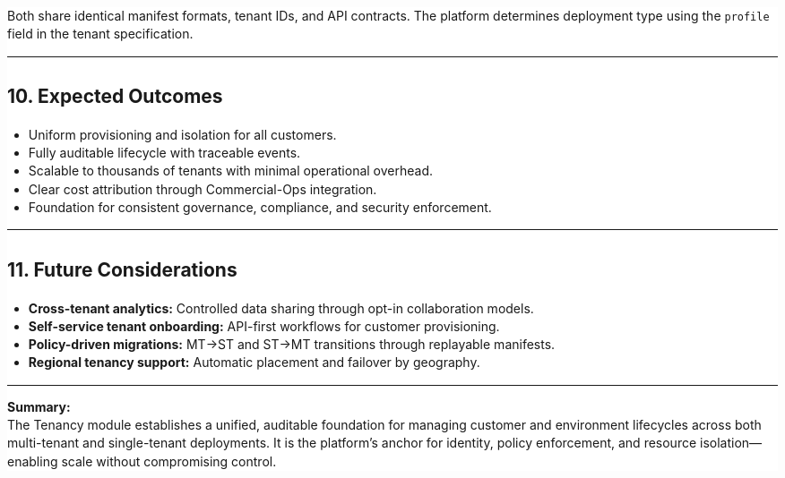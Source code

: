 Both share identical manifest formats, tenant IDs, and API contracts. The platform determines deployment type using the `profile` field in the tenant specification.

---

## 10. Expected Outcomes

- Uniform provisioning and isolation for all customers.  
- Fully auditable lifecycle with traceable events.  
- Scalable to thousands of tenants with minimal operational overhead.  
- Clear cost attribution through Commercial-Ops integration.  
- Foundation for consistent governance, compliance, and security enforcement.

---

## 11. Future Considerations

- **Cross-tenant analytics:** Controlled data sharing through opt-in collaboration models.  
- **Self-service tenant onboarding:** API-first workflows for customer provisioning.  
- **Policy-driven migrations:** MT→ST and ST→MT transitions through replayable manifests.  
- **Regional tenancy support:** Automatic placement and failover by geography.

---

**Summary:**  
The Tenancy module establishes a unified, auditable foundation for managing customer and environment lifecycles across both multi-tenant and single-tenant deployments. It is the platform’s anchor for identity, policy enforcement, and resource isolation—enabling scale without compromising control.
